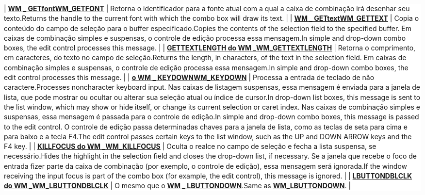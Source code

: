 | [<span data-ttu-id="eaa36-320">**WM \_ GETfont**</span><span class="sxs-lookup"><span data-stu-id="eaa36-320">**WM\_GETFONT**</span></span>](/windows/desktop/winmsg/wm-getfont)                          | <span data-ttu-id="eaa36-321">Retorna o identificador para a fonte atual com a qual a caixa de combinação irá desenhar seu texto.</span><span class="sxs-lookup"><span data-stu-id="eaa36-321">Returns the handle to the current font with which the combo box will draw its text.</span></span>                                                                                                                                                                                                                                                                                                  |
| [<span data-ttu-id="eaa36-322">**WM \_ GETtext**</span><span class="sxs-lookup"><span data-stu-id="eaa36-322">**WM\_GETTEXT**</span></span>](/windows/desktop/winmsg/wm-gettext)                          | <span data-ttu-id="eaa36-323">Copia o conteúdo do campo de seleção para o buffer especificado.</span><span class="sxs-lookup"><span data-stu-id="eaa36-323">Copies the contents of the selection field to the specified buffer.</span></span> <span data-ttu-id="eaa36-324">Em caixas de combinação simples e suspensas, o controle de edição processa essa mensagem.</span><span class="sxs-lookup"><span data-stu-id="eaa36-324">In simple and drop-down combo boxes, the edit control processes this message.</span></span>                                                                                                                                                                                                                                    |
| [<span data-ttu-id="eaa36-325">**GETTEXTLENGTH do WM \_**</span><span class="sxs-lookup"><span data-stu-id="eaa36-325">**WM\_GETTEXTLENGTH**</span></span>](/windows/desktop/winmsg/wm-gettextlength)              | <span data-ttu-id="eaa36-326">Retorna o comprimento, em caracteres, do texto no campo de seleção.</span><span class="sxs-lookup"><span data-stu-id="eaa36-326">Returns the length, in characters, of the text in the selection field.</span></span> <span data-ttu-id="eaa36-327">Em caixas de combinação simples e suspensas, o controle de edição processa essa mensagem.</span><span class="sxs-lookup"><span data-stu-id="eaa36-327">In simple and drop-down combo boxes, the edit control processes this message.</span></span>                                                                                                                                                                                                                                 |
| [<span data-ttu-id="eaa36-328">**o WM \_ KEYDOWN**</span><span class="sxs-lookup"><span data-stu-id="eaa36-328">**WM\_KEYDOWN**</span></span>](/windows/desktop/inputdev/wm-keydown)                        | <span data-ttu-id="eaa36-329">Processa a entrada de teclado de não caractere.</span><span class="sxs-lookup"><span data-stu-id="eaa36-329">Processes noncharacter keyboard input.</span></span> <span data-ttu-id="eaa36-330">Nas caixas de listagem suspensas, essa mensagem é enviada para a janela de lista, que pode mostrar ou ocultar ou alterar sua seleção atual ou índice de cursor.</span><span class="sxs-lookup"><span data-stu-id="eaa36-330">In drop-down list boxes, this message is sent to the list window, which may show or hide itself, or change its current selection or caret index.</span></span> <span data-ttu-id="eaa36-331">Nas caixas de combinação simples e suspensas, essa mensagem é passada para o controle de edição.</span><span class="sxs-lookup"><span data-stu-id="eaa36-331">In simple and drop-down combo boxes, this message is passed to the edit control.</span></span> <span data-ttu-id="eaa36-332">O controle de edição passa determinadas chaves para a janela de lista, como as teclas de seta para cima e para baixo e a tecla F4.</span><span class="sxs-lookup"><span data-stu-id="eaa36-332">The edit control passes certain keys to the list window, such as the UP and DOWN ARROW keys and the F4 key.</span></span> |
| [<span data-ttu-id="eaa36-333">**KILLFOCUS do WM \_**</span><span class="sxs-lookup"><span data-stu-id="eaa36-333">**WM\_KILLFOCUS**</span></span>](/windows/desktop/inputdev/wm-killfocus)                    | <span data-ttu-id="eaa36-334">Oculta o realce no campo de seleção e fecha a lista suspensa, se necessário.</span><span class="sxs-lookup"><span data-stu-id="eaa36-334">Hides the highlight in the selection field and closes the drop-down list, if necessary.</span></span> <span data-ttu-id="eaa36-335">Se a janela que recebe o foco de entrada fizer parte da caixa de combinação (por exemplo, o controle de edição), essa mensagem será ignorada.</span><span class="sxs-lookup"><span data-stu-id="eaa36-335">If the window receiving the input focus is part of the combo box (for example, the edit control), this message is ignored.</span></span>                                                                                                                                                                   |
| [<span data-ttu-id="eaa36-336">**LBUTTONDBLCLK do WM \_**</span><span class="sxs-lookup"><span data-stu-id="eaa36-336">**WM\_LBUTTONDBLCLK**</span></span>](/windows/desktop/inputdev/wm-lbuttondblclk)            | <span data-ttu-id="eaa36-337">O mesmo que o [**WM \_ LBUTTONDOWN**](/windows/desktop/inputdev/wm-lbuttondown).</span><span class="sxs-lookup"><span data-stu-id="eaa36-337">Same as [**WM\_LBUTTONDOWN**](/windows/desktop/inputdev/wm-lbuttondown).</span></span>                                                                                                                                                                                                                                                                                                                              |